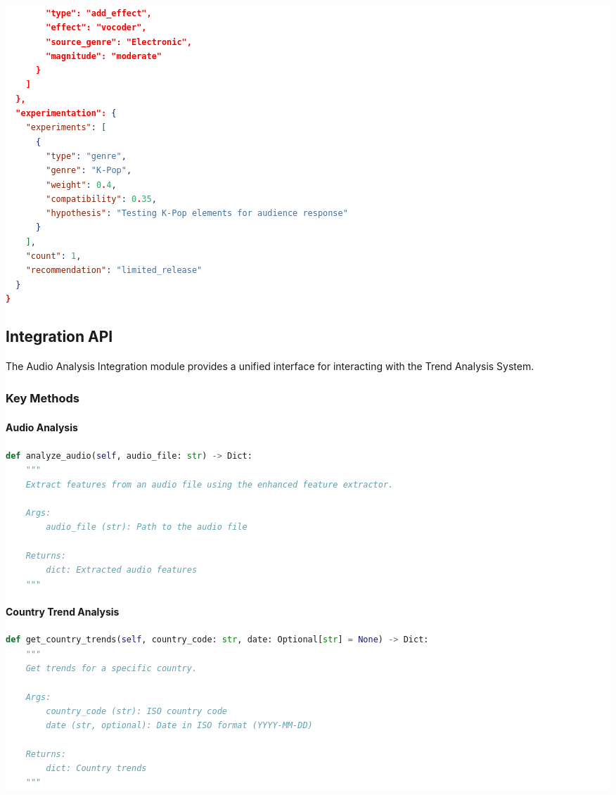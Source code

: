 ```json
        "type": "add_effect",
        "effect": "vocoder",
        "source_genre": "Electronic",
        "magnitude": "moderate"
      }
    ]
  },
  "experimentation": {
    "experiments": [
      {
        "type": "genre",
        "genre": "K-Pop",
        "weight": 0.4,
        "compatibility": 0.35,
        "hypothesis": "Testing K-Pop elements for audience response"
      }
    ],
    "count": 1,
    "recommendation": "limited_release"
  }
}
```

## Integration API

The Audio Analysis Integration module provides a unified interface for interacting with the Trend Analysis System.

### Key Methods

#### Audio Analysis
```python
def analyze_audio(self, audio_file: str) -> Dict:
    """
    Extract features from an audio file using the enhanced feature extractor.
    
    Args:
        audio_file (str): Path to the audio file
        
    Returns:
        dict: Extracted audio features
    """
```

#### Country Trend Analysis
```python
def get_country_trends(self, country_code: str, date: Optional[str] = None) -> Dict:
    """
    Get trends for a specific country.
    
    Args:
        country_code (str): ISO country code
        date (str, optional): Date in ISO format (YYYY-MM-DD)
        
    Returns:
        dict: Country trends
    """
```
